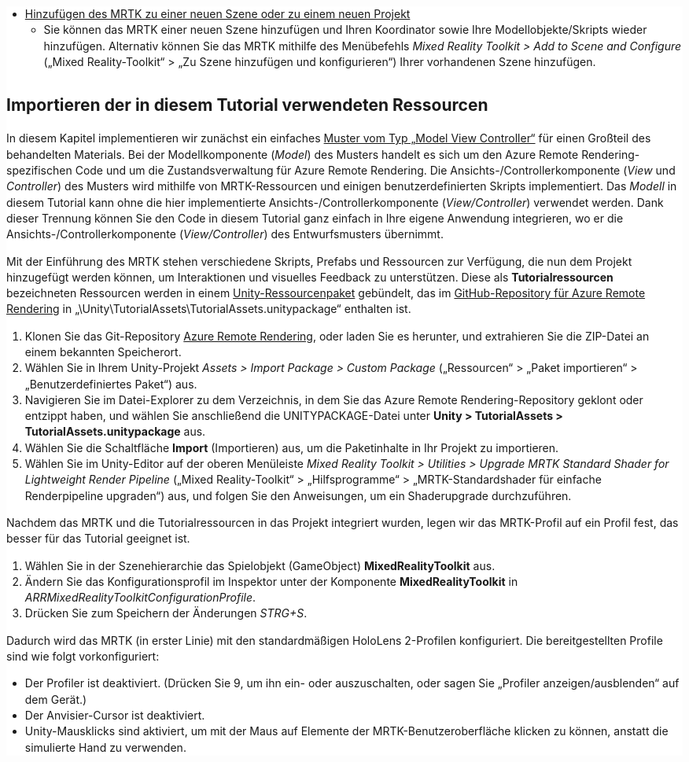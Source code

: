  - [Hinzufügen des MRTK zu einer neuen Szene oder zu einem neuen Projekt](https://microsoft.github.io/MixedRealityToolkit-Unity/version/releases/2.3.0/Documentation/GettingStartedWithTheMRTK.html#add-mrtk-to-a-new-scene-or-new-project)
     - Sie können das MRTK einer neuen Szene hinzufügen und Ihren Koordinator sowie Ihre Modellobjekte/Skripts wieder hinzufügen. Alternativ können Sie das MRTK mithilfe des Menübefehls *Mixed Reality Toolkit > Add to Scene and Configure* („Mixed Reality-Toolkit“ > „Zu Szene hinzufügen und konfigurieren“) Ihrer vorhandenen Szene hinzufügen.

## <a name="import-assets-used-by-this-tutorial"></a>Importieren der in diesem Tutorial verwendeten Ressourcen

In diesem Kapitel implementieren wir zunächst ein einfaches [Muster vom Typ „Model View Controller“](https://en.wikipedia.org/wiki/Model%E2%80%93view%E2%80%93controller) für einen Großteil des behandelten Materials. Bei der Modellkomponente (*Model*) des Musters handelt es sich um den Azure Remote Rendering-spezifischen Code und um die Zustandsverwaltung für Azure Remote Rendering. Die Ansichts-/Controllerkomponente (*View* und *Controller*) des Musters wird mithilfe von MRTK-Ressourcen und einigen benutzerdefinierten Skripts implementiert. Das *Modell* in diesem Tutorial kann ohne die hier implementierte Ansichts-/Controllerkomponente (*View/Controller*) verwendet werden. Dank dieser Trennung können Sie den Code in diesem Tutorial ganz einfach in Ihre eigene Anwendung integrieren, wo er die Ansichts-/Controllerkomponente (*View/Controller*) des Entwurfsmusters übernimmt.

Mit der Einführung des MRTK stehen verschiedene Skripts, Prefabs und Ressourcen zur Verfügung, die nun dem Projekt hinzugefügt werden können, um Interaktionen und visuelles Feedback zu unterstützen. Diese als **Tutorialressourcen** bezeichneten Ressourcen werden in einem [Unity-Ressourcenpaket](https://docs.unity3d.com/Manual/AssetPackages.html) gebündelt, das im [GitHub-Repository für Azure Remote Rendering](https://github.com/Azure/azure-remote-rendering) in „\Unity\TutorialAssets\TutorialAssets.unitypackage“ enthalten ist.

1. Klonen Sie das Git-Repository [Azure Remote Rendering](https://github.com/Azure/azure-remote-rendering), oder laden Sie es herunter, und extrahieren Sie die ZIP-Datei an einem bekannten Speicherort.
1. Wählen Sie in Ihrem Unity-Projekt *Assets > Import Package > Custom Package* („Ressourcen“ > „Paket importieren“ > „Benutzerdefiniertes Paket“) aus.
1. Navigieren Sie im Datei-Explorer zu dem Verzeichnis, in dem Sie das Azure Remote Rendering-Repository geklont oder entzippt haben, und wählen Sie anschließend die UNITYPACKAGE-Datei unter **Unity > TutorialAssets > TutorialAssets.unitypackage** aus.
1. Wählen Sie die Schaltfläche **Import** (Importieren) aus, um die Paketinhalte in Ihr Projekt zu importieren.
1. Wählen Sie im Unity-Editor auf der oberen Menüleiste *Mixed Reality Toolkit > Utilities > Upgrade MRTK Standard Shader for Lightweight Render Pipeline* („Mixed Reality-Toolkit“ > „Hilfsprogramme“ > „MRTK-Standardshader für einfache Renderpipeline upgraden“) aus, und folgen Sie den Anweisungen, um ein Shaderupgrade durchzuführen.

Nachdem das MRTK und die Tutorialressourcen in das Projekt integriert wurden, legen wir das MRTK-Profil auf ein Profil fest, das besser für das Tutorial geeignet ist.

1. Wählen Sie in der Szenehierarchie das Spielobjekt (GameObject) **MixedRealityToolkit** aus.
1. Ändern Sie das Konfigurationsprofil im Inspektor unter der Komponente **MixedRealityToolkit** in *ARRMixedRealityToolkitConfigurationProfile*.
1. Drücken Sie zum Speichern der Änderungen *STRG+S*.

Dadurch wird das MRTK (in erster Linie) mit den standardmäßigen HoloLens 2-Profilen konfiguriert. Die bereitgestellten Profile sind wie folgt vorkonfiguriert:
 - Der Profiler ist deaktiviert. (Drücken Sie 9, um ihn ein- oder auszuschalten, oder sagen Sie „Profiler anzeigen/ausblenden“ auf dem Gerät.)
 - Der Anvisier-Cursor ist deaktiviert.
 - Unity-Mausklicks sind aktiviert, um mit der Maus auf Elemente der MRTK-Benutzeroberfläche klicken zu können, anstatt die simulierte Hand zu verwenden.
